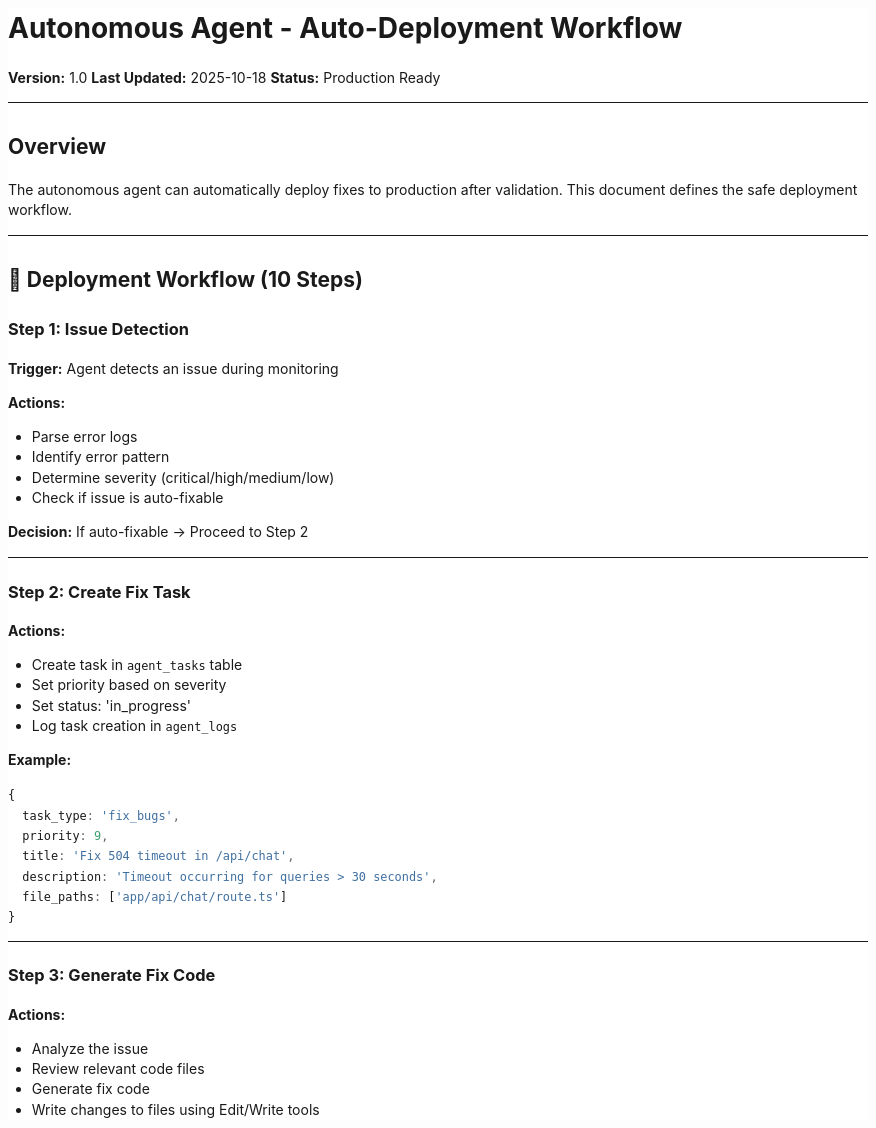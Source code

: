 # Autonomous Agent - Auto-Deployment Workflow

**Version:** 1.0
**Last Updated:** 2025-10-18
**Status:** Production Ready

---

## Overview

The autonomous agent can automatically deploy fixes to production after validation. This document defines the safe deployment workflow.

---

## 🚀 Deployment Workflow (10 Steps)

### Step 1: Issue Detection
**Trigger:** Agent detects an issue during monitoring

**Actions:**
- Parse error logs
- Identify error pattern
- Determine severity (critical/high/medium/low)
- Check if issue is auto-fixable

**Decision:** If auto-fixable → Proceed to Step 2

---

### Step 2: Create Fix Task
**Actions:**
- Create task in `agent_tasks` table
- Set priority based on severity
- Set status: 'in_progress'
- Log task creation in `agent_logs`

**Example:**
```typescript
{
  task_type: 'fix_bugs',
  priority: 9,
  title: 'Fix 504 timeout in /api/chat',
  description: 'Timeout occurring for queries > 30 seconds',
  file_paths: ['app/api/chat/route.ts']
}
```

---

### Step 3: Generate Fix Code
**Actions:**
- Analyze the issue
- Review relevant code files
- Generate fix code
- Write changes to files using Edit/Write tools
